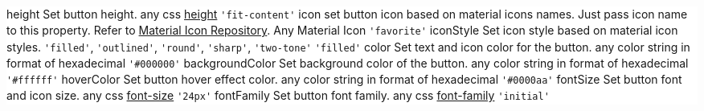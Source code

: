   </tr>
  <tr>
	 <td>height</td>
	 <td>Set button height.</td>
	 <td>any css <a href="https://developer.mozilla.org/en-US/docs/Web/CSS/height" target="_blank" rel="noopener noreferrer">height</a></td>
	 <td><code>'fit-content'</code></td>
  </tr>
  <tr>
   <td>icon</td>
   <td>
    set button icon based on material icons names. Just pass icon name to this property. Refer to
    <a href="https://fonts.google.com/icons?icon.set=Material+Icons" target="_blank" rel="noopener noreferrer">Material Icon Repository</a>.
   </td>
   <td>Any Material Icon</td>
   <td><code>'favorite'</code></td>
  </tr>
  <tr>
   <td>iconStyle</td>
   <td>Set icon style based on material icon styles.</td>
   <td><code>'filled'</code>, <code>'outlined'</code>, <code>'round'</code>, <code>'sharp'</code>, <code>'two-tone'</code></td>
   <td><code>'filled'</code></td>
  </tr>
  <tr>
   <td>color</td>
   <td>Set text and icon color for the button.</td>
   <td>any color string in format of hexadecimal</td>
   <td><code>'#000000'</code></td>
  </tr>
  <tr>
   <td>backgroundColor</td>
   <td>Set background color of the button.</td>
   <td>any color string in format of hexadecimal</td>
   <td><code>'#ffffff'</code></td>
  </tr>
  <tr>
   <td>hoverColor</td>
   <td>Set button hover effect color.</td>
   <td>any color string in format of hexadecimal</td>
   <td><code>'#0000aa'</code></td>
  </tr>
  <tr>
   <td>fontSize</td>
   <td>Set button font and icon size.</td>
   <td>any css <a href="https://developer.mozilla.org/en-US/docs/Web/CSS/font-size" target="_blank" rel="noopener noreferrer">font-size</a></td>
   <td><code>'24px'</code></td>
  </tr>
  <tr>
   <td>fontFamily</td>
   <td>Set button font family.</td>
   <td>any css <a href="https://developer.mozilla.org/en-US/docs/Web/CSS/font-family" target="_blank" rel="noopener noreferrer">font-family</a></td>
   <td><code>'initial'</code></td>
  </tr>
 </tbody>
</table>
